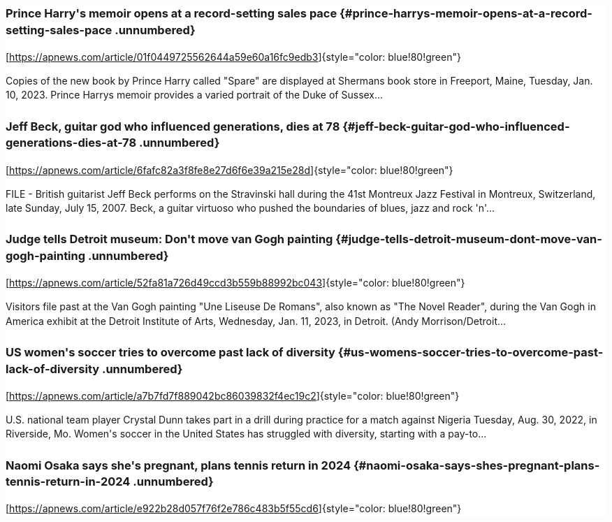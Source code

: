 

### **Prince Harry's memoir opens at a record-setting sales pace** {#prince-harrys-memoir-opens-at-a-record-setting-sales-pace .unnumbered}

[<https://apnews.com/article/01f0449725562644a59e60a16fc9edb3>]{style="color: blue!80!green"}

Copies of the new book by Prince Harry called \"Spare\" are displayed at
Shermans book store in Freeport, Maine, Tuesday, Jan. 10, 2023. Prince
Harrys memoir provides a varied portrait of the Duke of Sussex\...



### **Jeff Beck, guitar god who influenced generations, dies at 78** {#jeff-beck-guitar-god-who-influenced-generations-dies-at-78 .unnumbered}

[<https://apnews.com/article/6fafc82a3f8fe8e27d6f6e39a215e28d>]{style="color: blue!80!green"}

FILE - British guitarist Jeff Beck performs on the Stravinski hall
during the 41st Montreux Jazz Festival in Montreux, Switzerland, late
Sunday, July 15, 2007. Beck, a guitar virtuoso who pushed the boundaries
of blues, jazz and rock 'n'\...



### **Judge tells Detroit museum: Don't move van Gogh painting** {#judge-tells-detroit-museum-dont-move-van-gogh-painting .unnumbered}

[<https://apnews.com/article/52fa81a726d49ccd3b559b88992bc043>]{style="color: blue!80!green"}

Visitors file past at the Van Gogh painting \"Une Liseuse De Romans\",
also known as \"The Novel Reader\", during the Van Gogh in America
exhibit at the Detroit Institute of Arts, Wednesday, Jan. 11, 2023, in
Detroit. (Andy Morrison/Detroit\...



### **US women's soccer tries to overcome past lack of diversity** {#us-womens-soccer-tries-to-overcome-past-lack-of-diversity .unnumbered}

[<https://apnews.com/article/a7b7fd7f889042bc86039832f4ec19c2>]{style="color: blue!80!green"}

U.S. national team player Crystal Dunn takes part in a drill during
practice for a match against Nigeria Tuesday, Aug. 30, 2022, in
Riverside, Mo. Women's soccer in the United States has struggled with
diversity, starting with a pay-to\...



### **Naomi Osaka says she's pregnant, plans tennis return in 2024** {#naomi-osaka-says-shes-pregnant-plans-tennis-return-in-2024 .unnumbered}

[<https://apnews.com/article/e922b28d057f76f2e786c483b5f55cd6>]{style="color: blue!80!green"}
